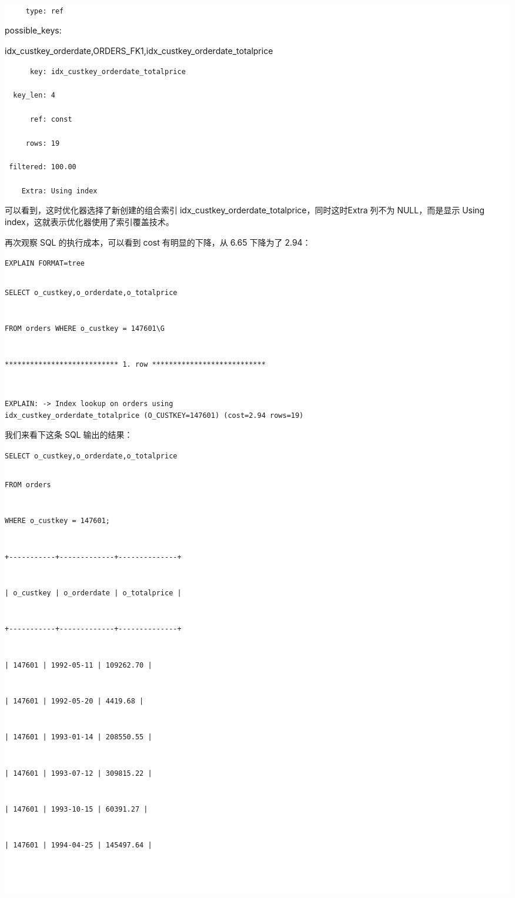          type: ref

possible_keys:

idx_custkey_orderdate,ORDERS_FK1,idx_custkey_orderdate_totalprice

          key: idx_custkey_orderdate_totalprice

      key_len: 4

          ref: const

         rows: 19

     filtered: 100.00

        Extra: Using index
</code></pre>
<p>可以看到，这时优化器选择了新创建的组合索引 idx_custkey_orderdate_totalprice，同时这时Extra 列不为 NULL，而是显示 Using index，这就表示优化器使用了索引覆盖技术。</p>
<p>再次观察 SQL 的执行成本，可以看到 cost 有明显的下降，从 6.65 下降为了 2.94：</p>
<pre><code>EXPLAIN FORMAT=tree 

SELECT o_custkey,o_orderdate,o_totalprice 

FROM orders WHERE o_custkey = 147601\G

*************************** 1. row ***************************

EXPLAIN: -&gt; Index lookup on orders using idx_custkey_orderdate_totalprice (O_CUSTKEY=147601)  (cost=2.94 rows=19)
</code></pre>
<p>我们来看下这条 SQL 输出的结果：</p>
<pre><code>SELECT o_custkey,o_orderdate,o_totalprice 

FROM orders 

WHERE o_custkey = 147601;

+-----------+-------------+--------------+

| o_custkey | o_orderdate | o_totalprice |

+-----------+-------------+--------------+

|    147601 | 1992-05-11  |    109262.70 |

|    147601 | 1992-05-20  |      4419.68 |

|    147601 | 1993-01-14  |    208550.55 |

|    147601 | 1993-07-12  |    309815.22 |

|    147601 | 1993-10-15  |     60391.27 |

|    147601 | 1994-04-25  |    145497.64 |
